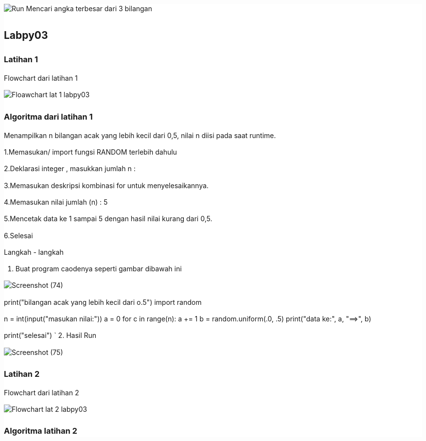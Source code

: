 ![Run Mencari angka terbesar dari 3 bilangan](https://user-images.githubusercontent.com/115678171/200159535-dce4f301-3d18-433f-9af9-170e57869329.png)

## Labpy03

### Latihan 1

Flowchart dari latihan 1

![Floawchart lat 1 labpy03](https://user-images.githubusercontent.com/115678171/200159707-ccb1abdb-be69-4849-96c8-6c02c439d199.png)

### Algoritma dari latihan 1
Menampilkan n bilangan acak yang lebih kecil dari 0,5, nilai n diisi pada saat runtime.

1.Memasukan/ import fungsi RANDOM terlebih dahulu

2.Deklarasi integer , masukkan jumlah n :

3.Memasukan deskripsi kombinasi for untuk menyelesaikannya.

4.Memasukan nilai jumlah (n) : 5

5.Mencetak data ke 1 sampai 5 dengan hasil nilai kurang dari 0,5.

6.Selesai

Langkah - langkah

1. Buat program caodenya seperti gambar dibawah ini 

![Screenshot (74)](https://user-images.githubusercontent.com/115677839/200222368-3db986f1-6420-4145-a93a-3a6e8eb433fa.png)

print("bilangan acak yang lebih kecil dari o.5")
import random

n = int(input("masukan nilai:"))
a = 0
for c in range(n):
    a += 1
    b = random.uniform(.0, .5)
    print("data ke:", a, "==>", b)

print("selesai")
`
2. Hasil Run 

![Screenshot (75)](https://user-images.githubusercontent.com/115677839/200222440-1dbbd6a7-33e8-462e-a2f1-ef549c8e2b7f.png)

### Latihan 2

Flowchart dari latihan 2

![Flowchart lat 2 labpy03](https://user-images.githubusercontent.com/115678171/200159970-42dd1c12-2af8-416d-b808-822ed3c3c7fc.png)

### Algoritma latihan 2
